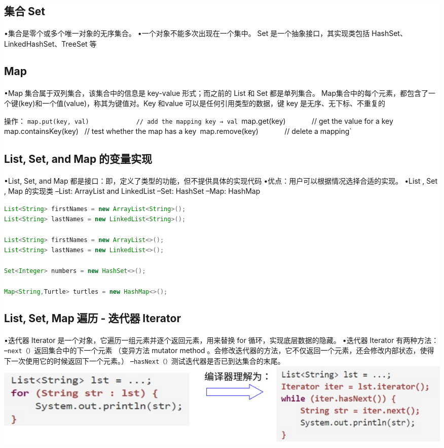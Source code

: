 ## 集合 Set
•集合是零个或多个唯一对象的无序集合。
•一个对象不能多次出现在一个集中。
Set 是一个抽象接口，其实现类包括 HashSet、LinkedHashSet、TreeSet 等

## Map
•Map 集合属于双列集合，该集合中的信息是 key-value 形式；而之前的 List 和 Set 都是单列集合。
Map集合中的每个元素，都包含了一个键(key)和一个值(value)，称其为键值对。Key 和value 可以是任何引用类型的数据，键 key 是无序、无下标、不重复的

操作：
`map.put(key, val)             // add the mapping key → val
`map.get(key)             // get the value for a key`
`map.containsKey(key)   // test whether the map has a key`
`map.remove(key)             // delete a mapping`

##  List, Set, and Map 的变量实现
•List, Set, and Map 都是接口：即，定义了类型的功能，但不提供具体的实现代码
•优点：用户可以根据情况选择合适的实现。
•List , Set , Map 的实现类
	–List: ArrayList and LinkedList
	–Set: HashSet
	–Map: HashMap
```Java
List<String> firstNames = new ArrayList<String>();
List<String> lastNames = new LinkedList<String>();

List<String> firstNames = new ArrayList<>();
List<String> lastNames = new LinkedList<>();

Set<Integer> numbers = new HashSet<>();

Map<String,Turtle> turtles = new HashMap<>();
```

## List, Set, Map 遍历 - 迭代器 Iterator
•迭代器 Iterator 是一个对象，它遍历一组元素并逐个返回元素，用来替换 for 循环，实现底层数据的隐藏。
•迭代器 Iterator 有两种方法：
	–`next（）`返回集合中的下一个元素
		（变异方法 mutator method 。会修改迭代器的方法，它不仅返回一个元素，还会修改内部状态，使得下一次使用它的时候返回下一个元素。）
	–`hasNext（）`测试迭代器是否已到达集合的末尾。
![](Attachments/迭代器.svg)
